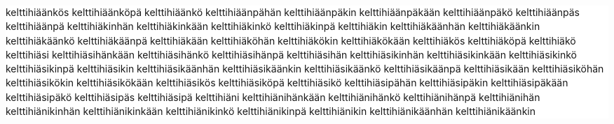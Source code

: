 kelttihiäänkös
kelttihiäänköpä
kelttihiäänkö
kelttihiäänpähän
kelttihiäänpäkin
kelttihiäänpäkään
kelttihiäänpäkö
kelttihiäänpäs
kelttihiäänpä
kelttihiäkinhän
kelttihiäkinkään
kelttihiäkinkö
kelttihiäkinpä
kelttihiäkin
kelttihiäkäänhän
kelttihiäkäänkin
kelttihiäkäänkö
kelttihiäkäänpä
kelttihiäkään
kelttihiäköhän
kelttihiäkökin
kelttihiäkökään
kelttihiäkös
kelttihiäköpä
kelttihiäkö
kelttihiäsi
kelttihiäsihänkään
kelttihiäsihänkö
kelttihiäsihänpä
kelttihiäsihän
kelttihiäsikinhän
kelttihiäsikinkään
kelttihiäsikinkö
kelttihiäsikinpä
kelttihiäsikin
kelttihiäsikäänhän
kelttihiäsikäänkin
kelttihiäsikäänkö
kelttihiäsikäänpä
kelttihiäsikään
kelttihiäsiköhän
kelttihiäsikökin
kelttihiäsikökään
kelttihiäsikös
kelttihiäsiköpä
kelttihiäsikö
kelttihiäsipähän
kelttihiäsipäkin
kelttihiäsipäkään
kelttihiäsipäkö
kelttihiäsipäs
kelttihiäsipä
kelttihiäni
kelttihiänihänkään
kelttihiänihänkö
kelttihiänihänpä
kelttihiänihän
kelttihiänikinhän
kelttihiänikinkään
kelttihiänikinkö
kelttihiänikinpä
kelttihiänikin
kelttihiänikäänhän
kelttihiänikäänkin